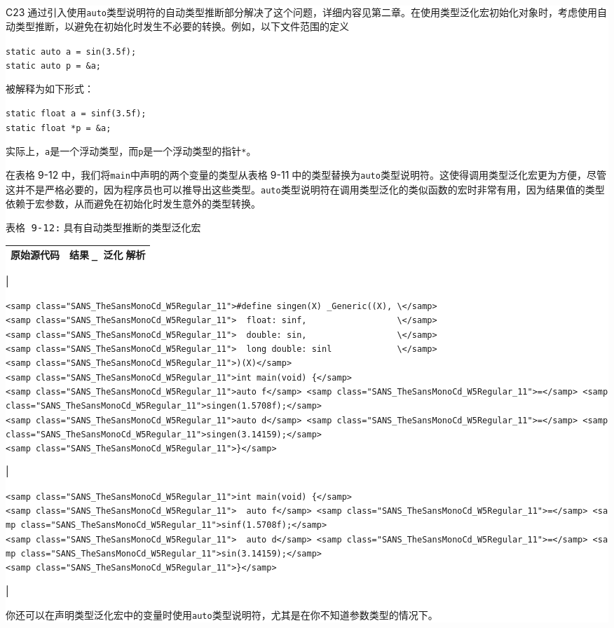 C23 通过引入使用<code>auto</code>类型说明符的自动类型推断部分解决了这个问题，详细内容见第二章。在使用类型泛化宏初始化对象时，考虑使用自动类型推断，以避免在初始化时发生不必要的转换。例如，以下文件范围的定义

```
static auto a = sin(3.5f);
static auto p = &a;
```

被解释为如下形式：

```
static float a = sinf(3.5f);
static float *p = &a;
```

实际上，<code>a</code>是一个浮动类型，而<code>p</code>是一个浮动类型的指针<code>*</code>。

在表格 9-12 中，我们将<code>main</code>中声明的两个变量的类型从表格 9-11 中的类型替换为<code>auto</code>类型说明符。这使得调用类型泛化宏更为方便，尽管这并不是严格必要的，因为程序员也可以推导出这些类型。<code>auto</code>类型说明符在调用类型泛化的类似函数的宏时非常有用，因为结果值的类型依赖于宏参数，从而避免在初始化时发生意外的类型转换。

<samp class="SANS_Futura_Std_Heavy_B_11">表格 9-12:</samp> <samp class="SANS_Futura_Std_Book_11">具有自动类型推断的类型泛化宏</samp>

| <samp class="SANS_Futura_Std_Heavy_B_11">原始源代码</samp> | <samp class="SANS_Futura_Std_Heavy_B_11">结果</samp> <samp class="SANS_TheSansMonoCd_W7Bold_B_11">_ 泛化</samp> <samp class="SANS_Futura_Std_Heavy_B_11">解析</samp> |
| --- | --- |

|

```
<samp class="SANS_TheSansMonoCd_W5Regular_11">#define singen(X) _Generic((X), \</samp>
<samp class="SANS_TheSansMonoCd_W5Regular_11">  float: sinf,                  \</samp>
<samp class="SANS_TheSansMonoCd_W5Regular_11">  double: sin,                  \</samp>
<samp class="SANS_TheSansMonoCd_W5Regular_11">  long double: sinl             \</samp>
<samp class="SANS_TheSansMonoCd_W5Regular_11">)(X)</samp>
<samp class="SANS_TheSansMonoCd_W5Regular_11">int main(void) {</samp>
<samp class="SANS_TheSansMonoCd_W5Regular_11">auto f</samp> <samp class="SANS_TheSansMonoCd_W5Regular_11">=</samp> <samp class="SANS_TheSansMonoCd_W5Regular_11">singen(1.5708f);</samp>
<samp class="SANS_TheSansMonoCd_W5Regular_11">auto d</samp> <samp class="SANS_TheSansMonoCd_W5Regular_11">=</samp> <samp class="SANS_TheSansMonoCd_W5Regular_11">singen(3.14159);</samp>
<samp class="SANS_TheSansMonoCd_W5Regular_11">}</samp>
```

|

```
<samp class="SANS_TheSansMonoCd_W5Regular_11">int main(void) {</samp>
<samp class="SANS_TheSansMonoCd_W5Regular_11">  auto f</samp> <samp class="SANS_TheSansMonoCd_W5Regular_11">=</samp> <samp class="SANS_TheSansMonoCd_W5Regular_11">sinf(1.5708f);</samp>
<samp class="SANS_TheSansMonoCd_W5Regular_11">  auto d</samp> <samp class="SANS_TheSansMonoCd_W5Regular_11">=</samp> <samp class="SANS_TheSansMonoCd_W5Regular_11">sin(3.14159);</samp>
<samp class="SANS_TheSansMonoCd_W5Regular_11">}</samp>
```

|

你还可以在声明类型泛化宏中的变量时使用<code>auto</code>类型说明符，尤其是在你不知道参数类型的情况下。
